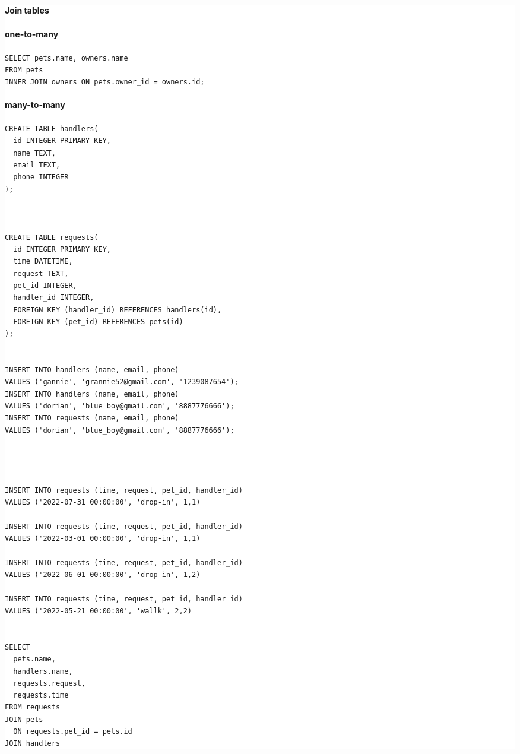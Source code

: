 #### Join tables

#### one-to-many

```
SELECT pets.name, owners.name 
FROM pets
INNER JOIN owners ON pets.owner_id = owners.id;
```

#### many-to-many

```
CREATE TABLE handlers(
  id INTEGER PRIMARY KEY,
  name TEXT,
  email TEXT,
  phone INTEGER
);



CREATE TABLE requests(
  id INTEGER PRIMARY KEY,
  time DATETIME,
  request TEXT,
  pet_id INTEGER,
  handler_id INTEGER,
  FOREIGN KEY (handler_id) REFERENCES handlers(id),
  FOREIGN KEY (pet_id) REFERENCES pets(id)
);


INSERT INTO handlers (name, email, phone) 
VALUES ('gannie', 'grannie52@gmail.com', '1239087654');
INSERT INTO handlers (name, email, phone) 
VALUES ('dorian', 'blue_boy@gmail.com', '8887776666');
INSERT INTO requests (name, email, phone) 
VALUES ('dorian', 'blue_boy@gmail.com', '8887776666');




INSERT INTO requests (time, request, pet_id, handler_id) 
VALUES ('2022-07-31 00:00:00', 'drop-in', 1,1)

INSERT INTO requests (time, request, pet_id, handler_id) 
VALUES ('2022-03-01 00:00:00', 'drop-in', 1,1)

INSERT INTO requests (time, request, pet_id, handler_id) 
VALUES ('2022-06-01 00:00:00', 'drop-in', 1,2)

INSERT INTO requests (time, request, pet_id, handler_id) 
VALUES ('2022-05-21 00:00:00', 'wallk', 2,2)


SELECT
  pets.name,
  handlers.name,
  requests.request,
  requests.time
FROM requests
JOIN pets
  ON requests.pet_id = pets.id
JOIN handlers
```